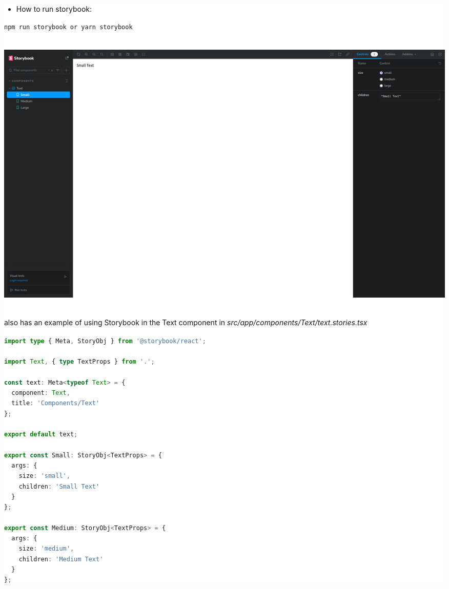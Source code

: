 
- How to run storybook:

```sh
npm run storybook or yarn storybook
```

<p align="center">
  <br>
  <img width="1100" src="./assets/storybok_screen_shot.png" alt="storybook running">
  <br>
  <br>
</p>

also has an example of using Storybook in the Text component in _src/app/components/Text/text.stories.tsx_

```ts
import type { Meta, StoryObj } from '@storybook/react';

import Text, { type TextProps } from '.';

const text: Meta<typeof Text> = {
  component: Text,
  title: 'Components/Text'
};

export default text;

export const Small: StoryObj<TextProps> = {
  args: {
    size: 'small',
    children: 'Small Text'
  }
};

export const Medium: StoryObj<TextProps> = {
  args: {
    size: 'medium',
    children: 'Medium Text'
  }
};
```